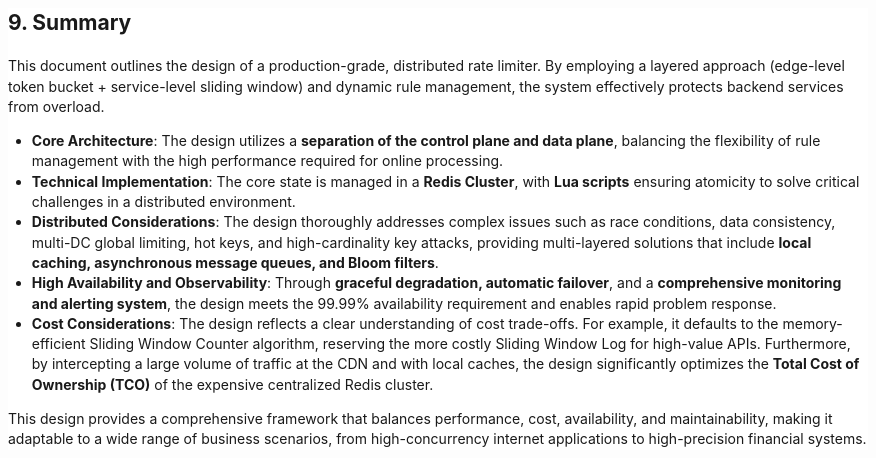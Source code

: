 ## 9. Summary

This document outlines the design of a production-grade, distributed rate limiter. By employing a layered approach (edge-level token bucket + service-level sliding window) and dynamic rule management, the system effectively protects backend services from overload.

-   **Core Architecture**: The design utilizes a **separation of the control plane and data plane**, balancing the flexibility of rule management with the high performance required for online processing.
-   **Technical Implementation**: The core state is managed in a **Redis Cluster**, with **Lua scripts** ensuring atomicity to solve critical challenges in a distributed environment.
-   **Distributed Considerations**: The design thoroughly addresses complex issues such as race conditions, data consistency, multi-DC global limiting, hot keys, and high-cardinality key attacks, providing multi-layered solutions that include **local caching, asynchronous message queues, and Bloom filters**.
-   **High Availability and Observability**: Through **graceful degradation, automatic failover**, and a **comprehensive monitoring and alerting system**, the design meets the 99.99% availability requirement and enables rapid problem response.
-   **Cost Considerations**: The design reflects a clear understanding of cost trade-offs. For example, it defaults to the memory-efficient Sliding Window Counter algorithm, reserving the more costly Sliding Window Log for high-value APIs. Furthermore, by intercepting a large volume of traffic at the CDN and with local caches, the design significantly optimizes the **Total Cost of Ownership (TCO)** of the expensive centralized Redis cluster.

This design provides a comprehensive framework that balances performance, cost, availability, and maintainability, making it adaptable to a wide range of business scenarios, from high-concurrency internet applications to high-precision financial systems.

